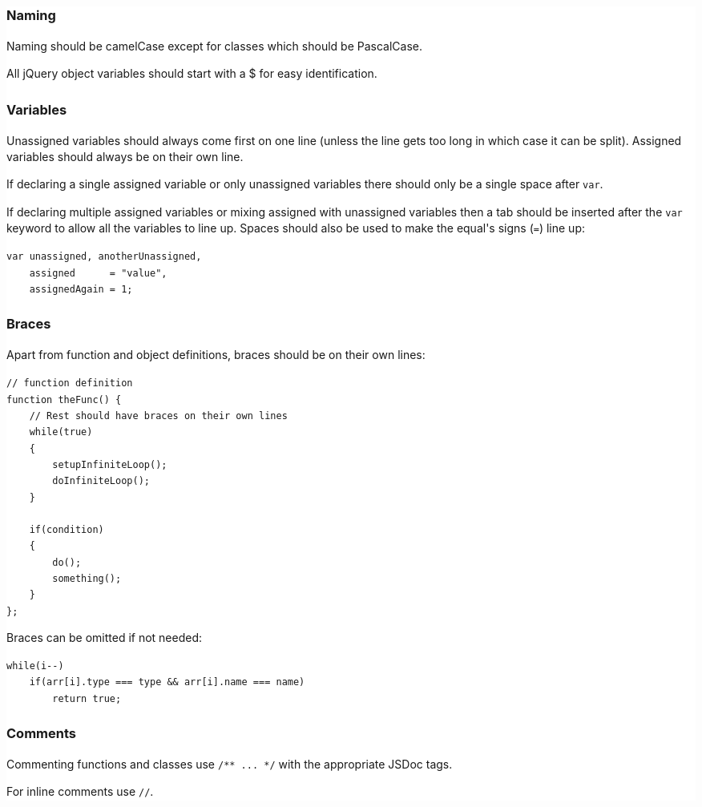 
### Naming<a id="naming"></a>

Naming should be camelCase except for classes which should be PascalCase.

All jQuery object variables should start with a $ for easy identification.


### Variables<a id="variables"></a>

Unassigned variables should always come first on one line (unless the line gets too long in which case it can be split). Assigned variables should always be on their own line.

If declaring a single assigned variable or only unassigned variables there should only be a single space after `var`.

If declaring multiple assigned variables or mixing assigned with unassigned variables then a tab should be inserted after the `var` keyword to allow all the variables to line up.
Spaces should also be used to make the equal's signs (`=`) line up:

	var	unassigned, anotherUnassigned,
		assigned      = "value",
		assignedAgain = 1;


### Braces<a id="braces"></a>

Apart from function and object definitions, braces should be on their own lines:

	// function definition
	function theFunc() {
		// Rest should have braces on their own lines
		while(true)
		{
			setupInfiniteLoop();
			doInfiniteLoop();
		}

		if(condition)
		{
			do();
			something();
		}
	};

Braces can be omitted if not needed:

	while(i--)
		if(arr[i].type === type && arr[i].name === name)
			return true;


### Comments<a id="comments"></a>

Commenting functions and classes use `/** ... */` with the appropriate JSDoc tags.

For inline comments use `//`.
